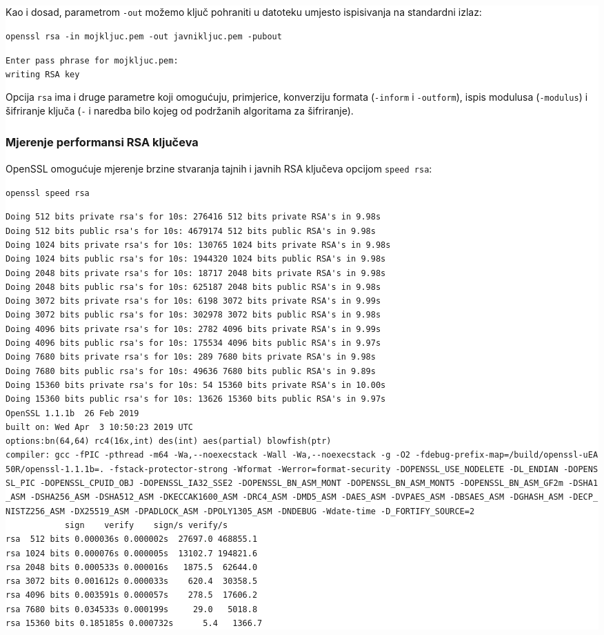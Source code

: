 Kao i dosad, parametrom `-out` možemo ključ pohraniti u datoteku umjesto ispisivanja na standardni izlaz:

``` shell
openssl rsa -in mojkljuc.pem -out javnikljuc.pem -pubout
```

``` shell-session
Enter pass phrase for mojkljuc.pem:
writing RSA key
```

Opcija `rsa` ima i druge parametre koji omogućuju, primjerice, konverziju formata (`-inform` i `-outform`), ispis modulusa (`-modulus`) i šifriranje ključa (`-` i naredba bilo kojeg od podržanih algoritama za šifriranje).

### Mjerenje performansi RSA ključeva

OpenSSL omogućuje mjerenje brzine stvaranja tajnih i javnih RSA ključeva opcijom `speed rsa`:

``` shell
openssl speed rsa
```

``` shell-session
Doing 512 bits private rsa's for 10s: 276416 512 bits private RSA's in 9.98s
Doing 512 bits public rsa's for 10s: 4679174 512 bits public RSA's in 9.98s
Doing 1024 bits private rsa's for 10s: 130765 1024 bits private RSA's in 9.98s
Doing 1024 bits public rsa's for 10s: 1944320 1024 bits public RSA's in 9.98s
Doing 2048 bits private rsa's for 10s: 18717 2048 bits private RSA's in 9.98s
Doing 2048 bits public rsa's for 10s: 625187 2048 bits public RSA's in 9.98s
Doing 3072 bits private rsa's for 10s: 6198 3072 bits private RSA's in 9.99s
Doing 3072 bits public rsa's for 10s: 302978 3072 bits public RSA's in 9.98s
Doing 4096 bits private rsa's for 10s: 2782 4096 bits private RSA's in 9.99s
Doing 4096 bits public rsa's for 10s: 175534 4096 bits public RSA's in 9.97s
Doing 7680 bits private rsa's for 10s: 289 7680 bits private RSA's in 9.98s
Doing 7680 bits public rsa's for 10s: 49636 7680 bits public RSA's in 9.89s
Doing 15360 bits private rsa's for 10s: 54 15360 bits private RSA's in 10.00s
Doing 15360 bits public rsa's for 10s: 13626 15360 bits public RSA's in 9.97s
OpenSSL 1.1.1b  26 Feb 2019
built on: Wed Apr  3 10:50:23 2019 UTC
options:bn(64,64) rc4(16x,int) des(int) aes(partial) blowfish(ptr)
compiler: gcc -fPIC -pthread -m64 -Wa,--noexecstack -Wall -Wa,--noexecstack -g -O2 -fdebug-prefix-map=/build/openssl-uEA50R/openssl-1.1.1b=. -fstack-protector-strong -Wformat -Werror=format-security -DOPENSSL_USE_NODELETE -DL_ENDIAN -DOPENSSL_PIC -DOPENSSL_CPUID_OBJ -DOPENSSL_IA32_SSE2 -DOPENSSL_BN_ASM_MONT -DOPENSSL_BN_ASM_MONT5 -DOPENSSL_BN_ASM_GF2m -DSHA1_ASM -DSHA256_ASM -DSHA512_ASM -DKECCAK1600_ASM -DRC4_ASM -DMD5_ASM -DAES_ASM -DVPAES_ASM -DBSAES_ASM -DGHASH_ASM -DECP_NISTZ256_ASM -DX25519_ASM -DPADLOCK_ASM -DPOLY1305_ASM -DNDEBUG -Wdate-time -D_FORTIFY_SOURCE=2
            sign    verify    sign/s verify/s
rsa  512 bits 0.000036s 0.000002s  27697.0 468855.1
rsa 1024 bits 0.000076s 0.000005s  13102.7 194821.6
rsa 2048 bits 0.000533s 0.000016s   1875.5  62644.0
rsa 3072 bits 0.001612s 0.000033s    620.4  30358.5
rsa 4096 bits 0.003591s 0.000057s    278.5  17606.2
rsa 7680 bits 0.034533s 0.000199s     29.0   5018.8
rsa 15360 bits 0.185185s 0.000732s      5.4   1366.7
```

